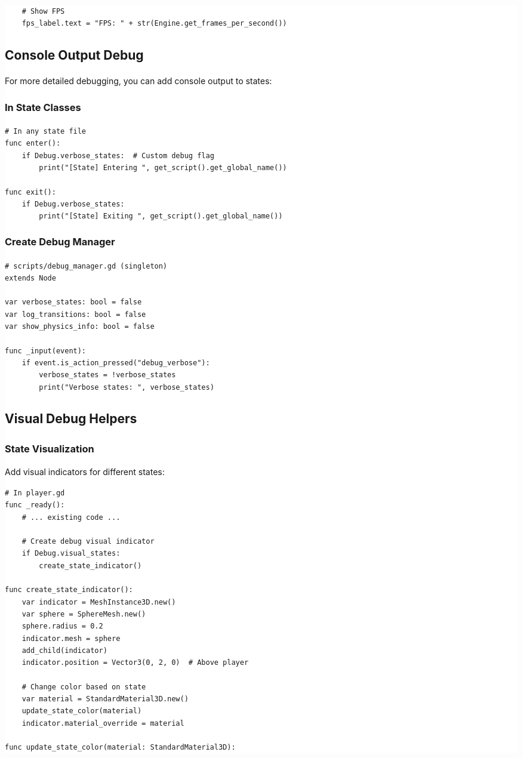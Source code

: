 ```gdscript
	# Show FPS
	fps_label.text = "FPS: " + str(Engine.get_frames_per_second())
```

## Console Output Debug

For more detailed debugging, you can add console output to states:

### In State Classes
```gdscript
# In any state file
func enter():
	if Debug.verbose_states:  # Custom debug flag
		print("[State] Entering ", get_script().get_global_name())

func exit():
	if Debug.verbose_states:
		print("[State] Exiting ", get_script().get_global_name())
```

### Create Debug Manager
```gdscript
# scripts/debug_manager.gd (singleton)
extends Node

var verbose_states: bool = false
var log_transitions: bool = false
var show_physics_info: bool = false

func _input(event):
	if event.is_action_pressed("debug_verbose"):
		verbose_states = !verbose_states
		print("Verbose states: ", verbose_states)
```

## Visual Debug Helpers

### State Visualization
Add visual indicators for different states:

```gdscript
# In player.gd
func _ready():
	# ... existing code ...
	
	# Create debug visual indicator
	if Debug.visual_states:
		create_state_indicator()

func create_state_indicator():
	var indicator = MeshInstance3D.new()
	var sphere = SphereMesh.new()
	sphere.radius = 0.2
	indicator.mesh = sphere
	add_child(indicator)
	indicator.position = Vector3(0, 2, 0)  # Above player
	
	# Change color based on state
	var material = StandardMaterial3D.new()
	update_state_color(material)
	indicator.material_override = material

func update_state_color(material: StandardMaterial3D):
```